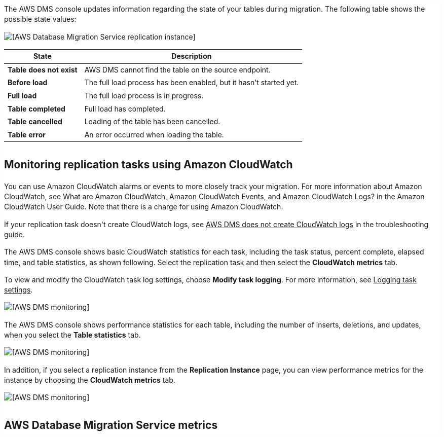 The AWS DMS console updates information regarding the state of your tables during migration\. The following table shows the possible state values:

![\[AWS Database Migration Service replication instance\]](http://docs.aws.amazon.com/dms/latest/userguide/images/datarep-TableState.png)


| State | Description | 
| --- | --- | 
|   **Table does not exist**   |  AWS DMS cannot find the table on the source endpoint\.   | 
|   **Before load**   |  The full load process has been enabled, but it hasn't started yet\.   | 
|   **Full load**   |  The full load process is in progress\.   | 
|   **Table completed**   |  Full load has completed\.  | 
|   **Table cancelled**   |  Loading of the table has been cancelled\.   | 
|   **Table error**   |  An error occurred when loading the table\.  | 

## Monitoring replication tasks using Amazon CloudWatch<a name="CHAP_Monitoring.CloudWatch"></a>

You can use Amazon CloudWatch alarms or events to more closely track your migration\. For more information about Amazon CloudWatch, see [What are Amazon CloudWatch, Amazon CloudWatch Events, and Amazon CloudWatch Logs?](https://docs.aws.amazon.com/AmazonCloudWatch/latest/DeveloperGuide/WhatIsCloudWatch.html) in the Amazon CloudWatch User Guide\. Note that there is a charge for using Amazon CloudWatch\.

If your replication task doesn't create CloudWatch logs, see [AWS DMS does not create CloudWatch logs](CHAP_Troubleshooting.md#CHAP_Troubleshooting.General.CWL) in the troubleshooting guide\.

The AWS DMS console shows basic CloudWatch statistics for each task, including the task status, percent complete, elapsed time, and table statistics, as shown following\. Select the replication task and then select the **CloudWatch metrics** tab\.

To view and modify the CloudWatch task log settings, choose **Modify task logging**\. For more information, see [Logging task settings](CHAP_Tasks.CustomizingTasks.TaskSettings.Logging.md)\.

![\[AWS DMS monitoring\]](http://docs.aws.amazon.com/dms/latest/userguide/images/datarep-monitoring1.png)

The AWS DMS console shows performance statistics for each table, including the number of inserts, deletions, and updates, when you select the **Table statistics** tab\.

![\[AWS DMS monitoring\]](http://docs.aws.amazon.com/dms/latest/userguide/images/datarep-monitoring3.png)

In addition, if you select a replication instance from the **Replication Instance** page, you can view performance metrics for the instance by choosing the **CloudWatch metrics** tab\.

![\[AWS DMS monitoring\]](http://docs.aws.amazon.com/dms/latest/userguide/images/datarep-monitoring4.png)

## AWS Database Migration Service metrics<a name="CHAP_Monitoring.Metrics"></a>
